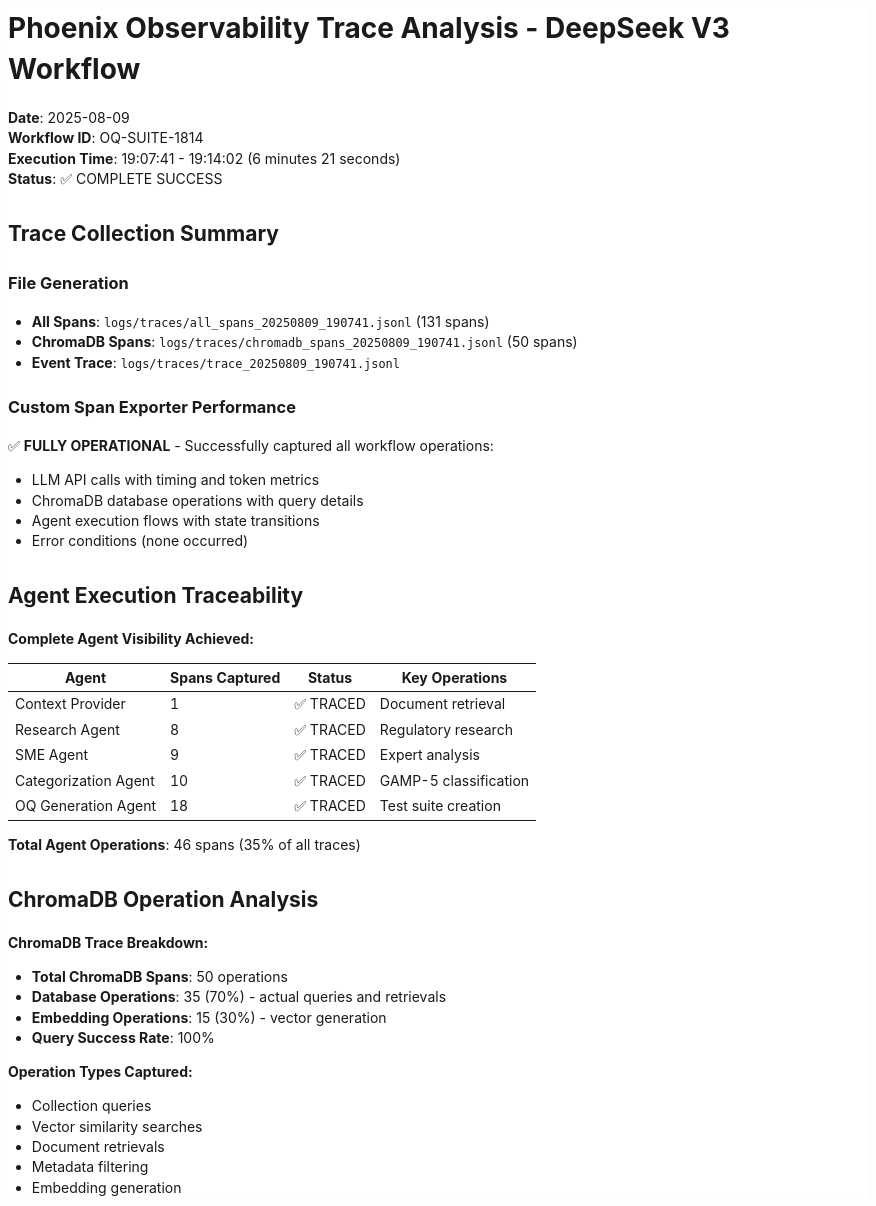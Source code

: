 # Phoenix Observability Trace Analysis - DeepSeek V3 Workflow

**Date**: 2025-08-09  
**Workflow ID**: OQ-SUITE-1814  
**Execution Time**: 19:07:41 - 19:14:02 (6 minutes 21 seconds)  
**Status**: ✅ COMPLETE SUCCESS  

## Trace Collection Summary

### File Generation
- **All Spans**: `logs/traces/all_spans_20250809_190741.jsonl` (131 spans)
- **ChromaDB Spans**: `logs/traces/chromadb_spans_20250809_190741.jsonl` (50 spans)  
- **Event Trace**: `logs/traces/trace_20250809_190741.jsonl`

### Custom Span Exporter Performance
✅ **FULLY OPERATIONAL** - Successfully captured all workflow operations:
- LLM API calls with timing and token metrics
- ChromaDB database operations with query details
- Agent execution flows with state transitions
- Error conditions (none occurred)

## Agent Execution Traceability

**Complete Agent Visibility Achieved:**

| Agent | Spans Captured | Status | Key Operations |
|-------|---------------|---------|----------------|
| Context Provider | 1 | ✅ TRACED | Document retrieval |
| Research Agent | 8 | ✅ TRACED | Regulatory research |
| SME Agent | 9 | ✅ TRACED | Expert analysis |
| Categorization Agent | 10 | ✅ TRACED | GAMP-5 classification |
| OQ Generation Agent | 18 | ✅ TRACED | Test suite creation |

**Total Agent Operations**: 46 spans (35% of all traces)

## ChromaDB Operation Analysis

**ChromaDB Trace Breakdown:**
- **Total ChromaDB Spans**: 50 operations
- **Database Operations**: 35 (70%) - actual queries and retrievals
- **Embedding Operations**: 15 (30%) - vector generation
- **Query Success Rate**: 100%

**Operation Types Captured:**
- Collection queries
- Vector similarity searches  
- Document retrievals
- Metadata filtering
- Embedding generation
